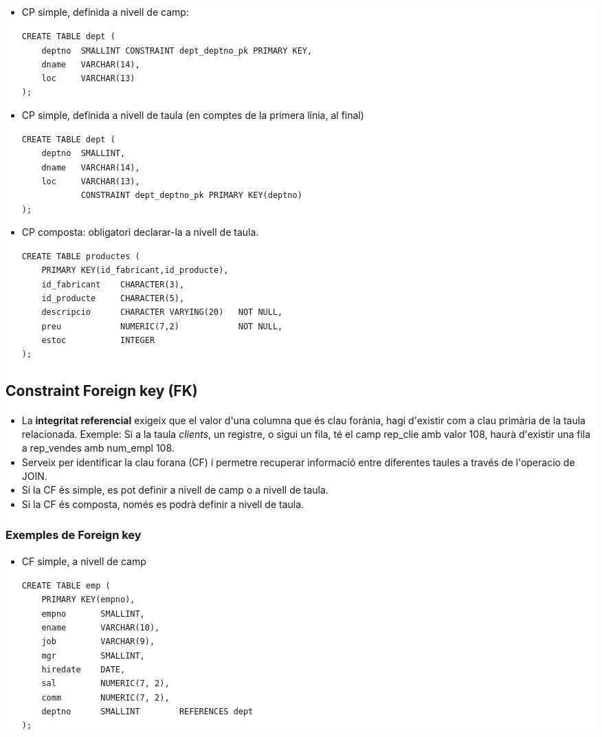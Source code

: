 - CP simple, definida a nivell de camp:
	```
	CREATE TABLE dept (
		deptno  SMALLINT CONSTRAINT dept_deptno_pk PRIMARY KEY,
		dname   VARCHAR(14),
		loc     VARCHAR(13)
	);
	```

- CP simple, definida a nivell de taula (en comptes de la primera línia, al final)

	```
	CREATE TABLE dept (
		deptno  SMALLINT,
		dname   VARCHAR(14),
		loc     VARCHAR(13),
		        CONSTRAINT dept_deptno_pk PRIMARY KEY(deptno)
	);
	```

- CP composta: obligatori declarar-la a nivell de taula.

	```
	CREATE TABLE productes (
		PRIMARY KEY(id_fabricant,id_producte),
		id_fabricant    CHARACTER(3),
		id_producte     CHARACTER(5),
		descripcio      CHARACTER VARYING(20)   NOT NULL,
		preu            NUMERIC(7,2)            NOT NULL,
		estoc           INTEGER
	);
	```

## Constraint Foreign key (FK)

- La **integritat referencial** exigeix que el valor d'una columna que és clau forània, hagi d'existir com a clau primària de la taula relacionada.
	Exemple: Si a la taula _clients_, un registre, o sigui un fila, té el camp rep_clie amb valor 108, haurà d'existir una fila a rep_vendes amb num_empl 108.
- Serveix per identificar la clau forana (CF) i permetre recuperar informació entre diferentes taules a través de l'operacio de JOIN. 
- Si la CF és simple, es pot definir a nivell de camp o a nivell de taula.  
- Si la CF és composta, només es podrà definir a nivell de taula.

### Exemples de Foreign key


- CF simple, a nivell de camp

	```
	CREATE TABLE emp (
		PRIMARY KEY(empno),
		empno       SMALLINT,
		ename       VARCHAR(10),
		job         VARCHAR(9),
		mgr         SMALLINT,
		hiredate    DATE,
		sal         NUMERIC(7, 2),
		comm        NUMERIC(7, 2),
		deptno      SMALLINT        REFERENCES dept
	);
	```

